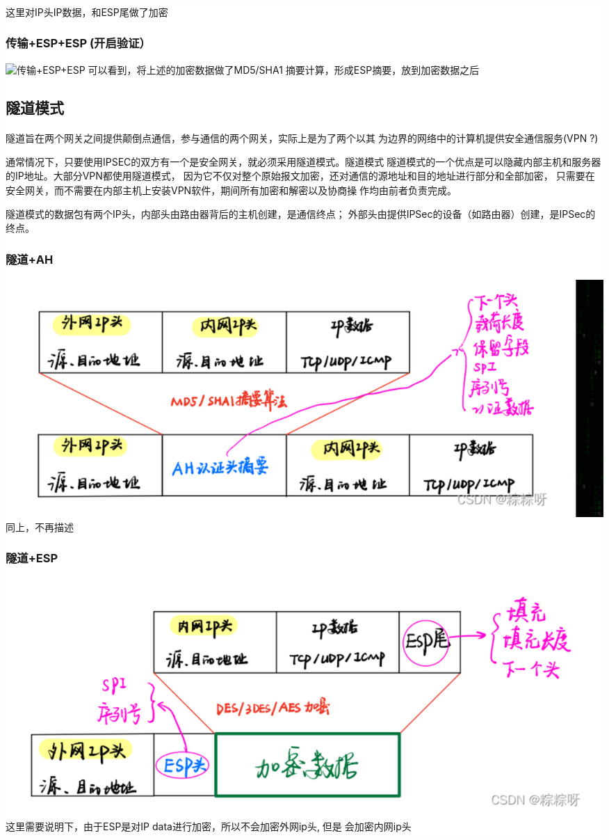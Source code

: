 这里对IP头IP数据，和ESP尾做了加密

### 传输+ESP+ESP (开启验证）
![传输+ESP+ESP](pic/传输+ESP+ESP.png)
可以看到，将上述的加密数据做了MD5/SHA1 摘要计算，形成ESP摘要，放到加密数据之后

## 隧道模式
隧道旨在两个网关之间提供颠倒点通信，参与通信的两个网关，实际上是为了两个以其
为边界的网络中的计算机提供安全通信服务(VPN ?)

通常情况下，只要使用IPSEC的双方有一个是安全网关，就必须采用隧道模式。隧道模式
隧道模式的一个优点是可以隐藏内部主机和服务器的IP地址。大部分VPN都使用隧道模式，
因为它不仅对整个原始报文加密，还对通信的源地址和目的地址进行部分和全部加密，
只需要在安全网关，而不需要在内部主机上安装VPN软件，期间所有加密和解密以及协商操
作均由前者负责完成。

隧道模式的数据包有两个IP头，内部头由路由器背后的主机创建，是通信终点；
外部头由提供IPSec的设备（如路由器）创建，是IPSec的终点。

### 隧道+AH
![隧道+AH](pic/隧道+AH.png)
同上，不再描述

### 隧道+ESP
![隧道+ESP](pic/隧道+ESP.png) 
这里需要说明下，由于ESP是对IP data进行加密，所以不会加密外网ip头, 但是
会加密内网ip头
